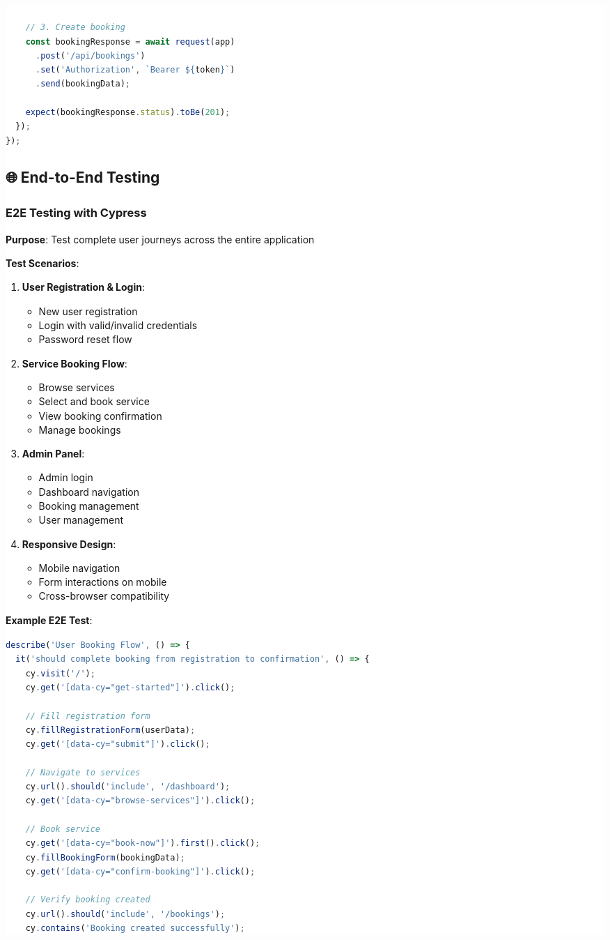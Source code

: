 ```javascript
    
    // 3. Create booking
    const bookingResponse = await request(app)
      .post('/api/bookings')
      .set('Authorization', `Bearer ${token}`)
      .send(bookingData);
    
    expect(bookingResponse.status).toBe(201);
  });
});
```

## 🌐 End-to-End Testing

### E2E Testing with Cypress

**Purpose**: Test complete user journeys across the entire application

**Test Scenarios**:

1. **User Registration & Login**:
   - New user registration
   - Login with valid/invalid credentials
   - Password reset flow

2. **Service Booking Flow**:
   - Browse services
   - Select and book service
   - View booking confirmation
   - Manage bookings

3. **Admin Panel**:
   - Admin login
   - Dashboard navigation
   - Booking management
   - User management

4. **Responsive Design**:
   - Mobile navigation
   - Form interactions on mobile
   - Cross-browser compatibility

**Example E2E Test**:
```javascript
describe('User Booking Flow', () => {
  it('should complete booking from registration to confirmation', () => {
    cy.visit('/');
    cy.get('[data-cy="get-started"]').click();
    
    // Fill registration form
    cy.fillRegistrationForm(userData);
    cy.get('[data-cy="submit"]').click();
    
    // Navigate to services
    cy.url().should('include', '/dashboard');
    cy.get('[data-cy="browse-services"]').click();
    
    // Book service
    cy.get('[data-cy="book-now"]').first().click();
    cy.fillBookingForm(bookingData);
    cy.get('[data-cy="confirm-booking"]').click();
    
    // Verify booking created
    cy.url().should('include', '/bookings');
    cy.contains('Booking created successfully');
```
